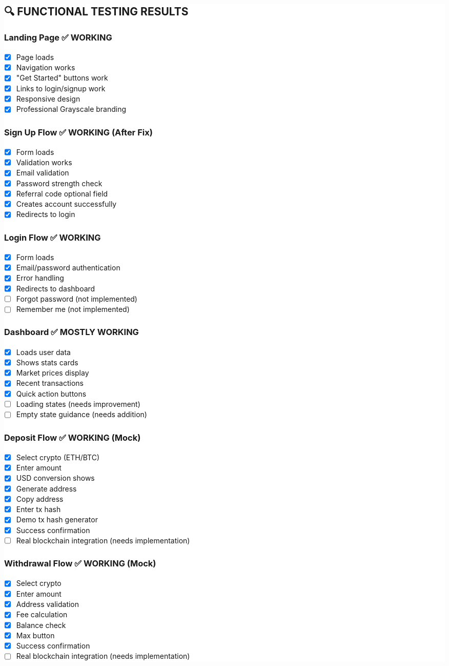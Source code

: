 
## 🔍 FUNCTIONAL TESTING RESULTS

### **Landing Page** ✅ WORKING
- [x] Page loads
- [x] Navigation works
- [x] "Get Started" buttons work
- [x] Links to login/signup work
- [x] Responsive design
- [x] Professional Grayscale branding

### **Sign Up Flow** ✅ WORKING (After Fix)
- [x] Form loads
- [x] Validation works
- [x] Email validation
- [x] Password strength check
- [x] Referral code optional field
- [x] Creates account successfully
- [x] Redirects to login

###  **Login Flow** ✅ WORKING
- [x] Form loads
- [x] Email/password authentication
- [x] Error handling
- [x] Redirects to dashboard
- [ ] Forgot password (not implemented)
- [ ] Remember me (not implemented)

### **Dashboard** ✅ MOSTLY WORKING
- [x] Loads user data
- [x] Shows stats cards
- [x] Market prices display
- [x] Recent transactions
- [x] Quick action buttons
- [ ] Loading states (needs improvement)
- [ ] Empty state guidance (needs addition)

### **Deposit Flow** ✅ WORKING (Mock)
- [x] Select crypto (ETH/BTC)
- [x] Enter amount
- [x] USD conversion shows
- [x] Generate address
- [x] Copy address
- [x] Enter tx hash
- [x] Demo tx hash generator
- [x] Success confirmation
- [ ] Real blockchain integration (needs implementation)

### **Withdrawal Flow** ✅ WORKING (Mock)
- [x] Select crypto
- [x] Enter amount
- [x] Address validation
- [x] Fee calculation
- [x] Balance check
- [x] Max button
- [x] Success confirmation
- [ ] Real blockchain integration (needs implementation)

